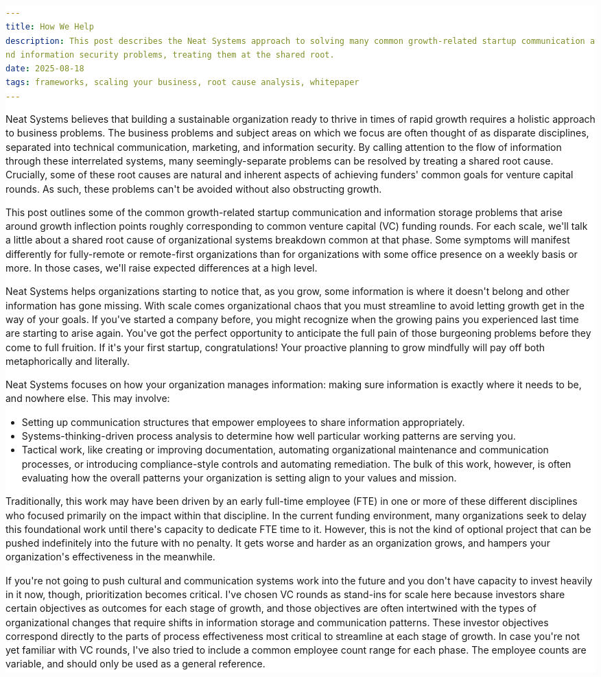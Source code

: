 ```yaml
---
title: How We Help
description: This post describes the Neat Systems approach to solving many common growth-related startup communication and information security problems, treating them at the shared root.
date: 2025-08-18
tags: frameworks, scaling your business, root cause analysis, whitepaper
---
```

Neat Systems believes that building a sustainable organization ready to thrive in times of rapid growth requires a holistic approach to business problems. The business problems and subject areas on which we focus are often thought of as disparate disciplines, separated into technical communication, marketing, and information security. By calling attention to the flow of information through these interrelated systems, many seemingly-separate problems can be resolved by treating a shared root cause. Crucially, some of these root causes are natural and inherent aspects of achieving funders' common goals for venture capital rounds. As such, these problems can't be avoided without also obstructing growth.

This post outlines some of the common growth-related startup communication and information storage problems that arise around growth inflection points roughly corresponding to common venture capital (VC) funding rounds. For each scale, we'll talk a little about a shared root cause of organizational systems breakdown common at that phase. Some symptoms will manifest differently for fully-remote or remote-first organizations than for organizations with some office presence on a weekly basis or more. In those cases, we'll raise expected differences at a high level.

Neat Systems helps organizations starting to notice that, as you grow, some information is where it doesn't belong and other information has gone missing. With scale comes organizational chaos that you must streamline to avoid letting growth get in the way of your goals. If you've started a company before, you might recognize when the growing pains you experienced last time are starting to arise again. You've got the perfect opportunity to anticipate the full pain of those burgeoning problems before they come to full fruition. If it's your first startup, congratulations! Your proactive planning to grow mindfully will pay off both metaphorically and literally. 

Neat Systems focuses on how your organization manages information: making sure information is exactly where it needs to be, and nowhere else. This may involve:
- Setting up communication structures that empower employees to share information appropriately. 
- Systems-thinking-driven process analysis to determine how well particular working patterns are serving you.
- Tactical work, like creating or improving documentation, automating organizational maintenance and communication processes, or introducing compliance-style controls and automating remediation. 
The bulk of this work, however, is often evaluating how the overall patterns your organization is setting align to your values and mission. 

Traditionally, this work may have been driven by an early full-time employee (FTE) in one or more of these different disciplines who focused primarily on the impact within that discipline. In the current funding environment, many organizations seek to delay this foundational work until there's capacity to dedicate FTE time to it. However, this is not the kind of optional project that can be pushed indefinitely into the future with no penalty. It gets worse and harder as an organization grows, and hampers your organization's effectiveness in the meanwhile. 

If you're not going to push cultural and communication systems work into the future and you don't have capacity to invest heavily in it now, though, prioritization becomes critical. I've chosen VC rounds as stand-ins for scale here because investors share certain objectives as outcomes for each stage of growth, and those objectives are often intertwined with the types of organizational changes that require shifts in information storage and communication patterns. These investor objectives correspond directly to the parts of process effectiveness most critical to streamline at each stage of growth. In case you're not yet familiar with VC rounds, I've also tried to include a common employee count range for each phase. The employee counts are variable, and should only be used as a general reference.
